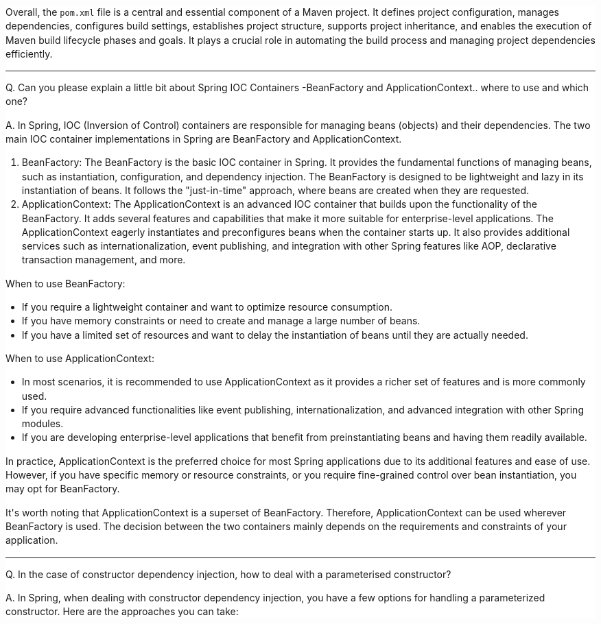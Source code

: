 Overall, the `pom.xml` file is a central and essential component of a Maven project. It defines project configuration, manages dependencies, configures build settings, establishes project structure, supports project inheritance, and enables the execution of Maven build lifecycle phases and goals. It plays a crucial role in automating the build process and managing project dependencies efficiently.

---

Q. Can you please explain a little bit about Spring IOC Containers -BeanFactory and ApplicationContext.. where to use and which one?

A. In Spring, IOC (Inversion of Control) containers are responsible for managing beans (objects) and their dependencies. The two main IOC container implementations in Spring are BeanFactory and ApplicationContext.

1. BeanFactory: The BeanFactory is the basic IOC container in Spring. It provides the fundamental functions of managing beans, such as instantiation, configuration, and dependency injection. The BeanFactory is designed to be lightweight and lazy in its instantiation of beans. It follows the "just-in-time" approach, where beans are created when they are requested.
2. ApplicationContext: The ApplicationContext is an advanced IOC container that builds upon the functionality of the BeanFactory. It adds several features and capabilities that make it more suitable for enterprise-level applications. The ApplicationContext eagerly instantiates and preconfigures beans when the container starts up. It also provides additional services such as internationalization, event publishing, and integration with other Spring features like AOP, declarative transaction management, and more.

When to use BeanFactory:

- If you require a lightweight container and want to optimize resource consumption.
- If you have memory constraints or need to create and manage a large number of beans.
- If you have a limited set of resources and want to delay the instantiation of beans until they are actually needed.

When to use ApplicationContext:

- In most scenarios, it is recommended to use ApplicationContext as it provides a richer set of features and is more commonly used.
- If you require advanced functionalities like event publishing, internationalization, and advanced integration with other Spring modules.
- If you are developing enterprise-level applications that benefit from preinstantiating beans and having them readily available.

In practice, ApplicationContext is the preferred choice for most Spring applications due to its additional features and ease of use. However, if you have specific memory or resource constraints, or you require fine-grained control over bean instantiation, you may opt for BeanFactory.

It's worth noting that ApplicationContext is a superset of BeanFactory. Therefore, ApplicationContext can be used wherever BeanFactory is used. The decision between the two containers mainly depends on the requirements and constraints of your application.

---

Q. In the case of constructor dependency injection, how to deal with a parameterised constructor?

A. In Spring, when dealing with constructor dependency injection, you have a few options for handling a parameterized constructor. Here are the approaches you can take:
